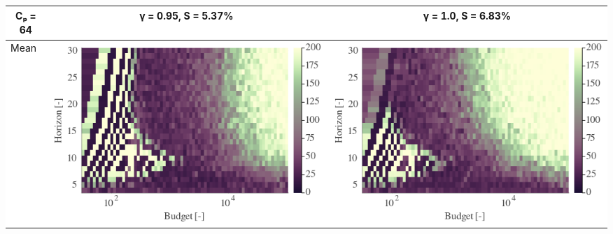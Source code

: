 | Cₚ = 64 | γ = 0.95, S = 5.37% | γ = 1.0, S = 6.83% | 
| --- | --- | --- | 
| Mean | ![](fig/sp_D/mean_g_0.95_cp_64.png) | ![](fig/sp_D/mean_g_1.0_cp_64.png) | 